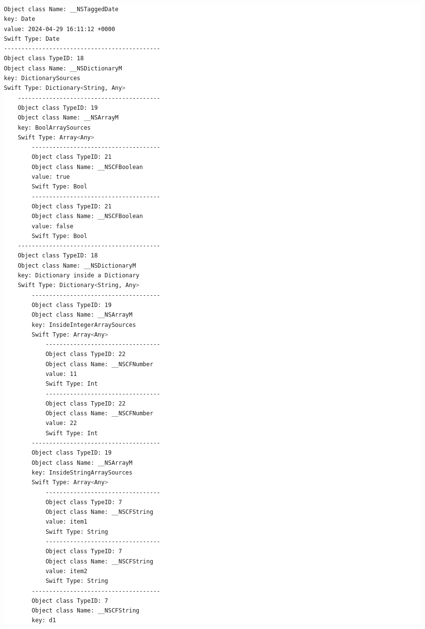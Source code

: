 ```bash
Object class Name: __NSTaggedDate
key: Date
value: 2024-04-29 16:11:12 +0000
Swift Type: Date
---------------------------------------------
Object class TypeID: 18
Object class Name: __NSDictionaryM
key: DictionarySources
Swift Type: Dictionary<String, Any>
    -----------------------------------------
    Object class TypeID: 19
    Object class Name: __NSArrayM
    key: BoolArraySources
    Swift Type: Array<Any>
        -------------------------------------
        Object class TypeID: 21
        Object class Name: __NSCFBoolean
        value: true
        Swift Type: Bool
        -------------------------------------
        Object class TypeID: 21
        Object class Name: __NSCFBoolean
        value: false
        Swift Type: Bool
    -----------------------------------------
    Object class TypeID: 18
    Object class Name: __NSDictionaryM
    key: Dictionary inside a Dictionary
    Swift Type: Dictionary<String, Any>
        -------------------------------------
        Object class TypeID: 19
        Object class Name: __NSArrayM
        key: InsideIntegerArraySources
        Swift Type: Array<Any>
            ---------------------------------
            Object class TypeID: 22
            Object class Name: __NSCFNumber
            value: 11
            Swift Type: Int
            ---------------------------------
            Object class TypeID: 22
            Object class Name: __NSCFNumber
            value: 22
            Swift Type: Int
        -------------------------------------
        Object class TypeID: 19
        Object class Name: __NSArrayM
        key: InsideStringArraySources
        Swift Type: Array<Any>
            ---------------------------------
            Object class TypeID: 7
            Object class Name: __NSCFString
            value: item1
            Swift Type: String
            ---------------------------------
            Object class TypeID: 7
            Object class Name: __NSCFString
            value: item2
            Swift Type: String
        -------------------------------------
        Object class TypeID: 7
        Object class Name: __NSCFString
        key: d1
```